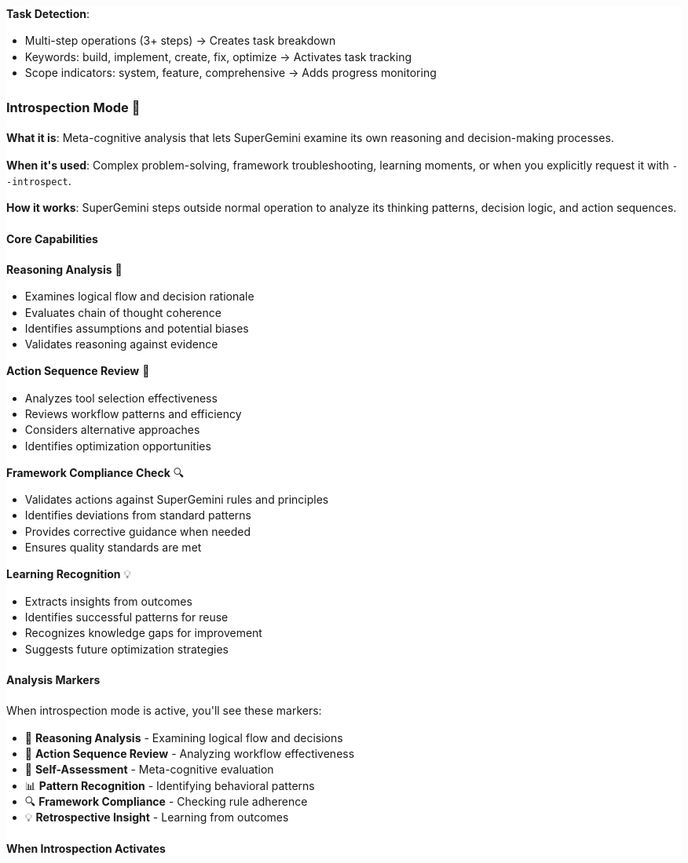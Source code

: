 **Task Detection**:
- Multi-step operations (3+ steps) → Creates task breakdown
- Keywords: build, implement, create, fix, optimize → Activates task tracking
- Scope indicators: system, feature, comprehensive → Adds progress monitoring

### Introspection Mode 🧠

**What it is**: Meta-cognitive analysis that lets SuperGemini examine its own reasoning and decision-making processes.

**When it's used**: Complex problem-solving, framework troubleshooting, learning moments, or when you explicitly request it with `--introspect`.

**How it works**: SuperGemini steps outside normal operation to analyze its thinking patterns, decision logic, and action sequences.

#### Core Capabilities

**Reasoning Analysis** 🧠
- Examines logical flow and decision rationale
- Evaluates chain of thought coherence
- Identifies assumptions and potential biases
- Validates reasoning against evidence

**Action Sequence Review** 🔄
- Analyzes tool selection effectiveness
- Reviews workflow patterns and efficiency
- Considers alternative approaches
- Identifies optimization opportunities

**Framework Compliance Check** 🔍
- Validates actions against SuperGemini rules and principles
- Identifies deviations from standard patterns
- Provides corrective guidance when needed
- Ensures quality standards are met

**Learning Recognition** 💡
- Extracts insights from outcomes
- Identifies successful patterns for reuse
- Recognizes knowledge gaps for improvement
- Suggests future optimization strategies

#### Analysis Markers

When introspection mode is active, you'll see these markers:

- 🧠 **Reasoning Analysis** - Examining logical flow and decisions
- 🔄 **Action Sequence Review** - Analyzing workflow effectiveness
- 🎯 **Self-Assessment** - Meta-cognitive evaluation
- 📊 **Pattern Recognition** - Identifying behavioral patterns
- 🔍 **Framework Compliance** - Checking rule adherence
- 💡 **Retrospective Insight** - Learning from outcomes

#### When Introspection Activates
